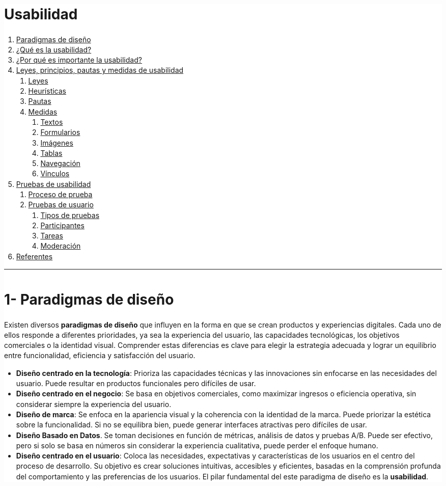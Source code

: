 # Usabilidad

1. [Paradigmas de diseño](#1--paradigmas-de-diseño)
2. [¿Qué es la usabilidad?](#2--qué-es-la-usabilidad)
3. [¿Por qué es importante la usabilidad?](#3--por-qué-es-importante-la-usabilidad)
4. [Leyes, principios, pautas y medidas de usabilidad](#4--leyes-principios-pautas-y-medidas-de-usabilidad)
   1. [Leyes](#41--leyes)
   2. [Heurísticas](#42--heurísticas)
   3. [Pautas](#43--pautas)
   4. [Medidas](#44--medidas-de-usabilidad)
      1. [Textos](#441--medidas-de-usabilidad-en-textos)
      2. [Formularios](#442--medidas-de-usabilidad-en-formularios)
      3. [Imágenes](#443--medidas-de-usabilidad-en-imágenes)
      4. [Tablas](#444--medidas-de-usabilidad-en-las-tablas)
      5. [Navegación](#445--medidas-de-usabilidad-en-la-navegación)
      6. [Vínculos](#446--medidas-de-usabilidad-en-los-vínculos)
5. [Pruebas de usabilidad](#5--pruebas-de-usabilidad)
   1. [Proceso de prueba](#51--proceso-de-prueba)
   2. [Pruebas de usuario](#52--pruebas-de-usuario)
      1. [Tipos de pruebas](#521--tipos-de-pruebas)
      2. [Participantes](#522--participantes)
      3. [Tareas](#523--tareas)
      4. [Moderación](#524--moderación)
6. [Referentes](#6--referentes)

-------

# 1- Paradigmas de diseño

Existen diversos **paradigmas de diseño** que influyen en la forma en que se crean productos y experiencias digitales. Cada uno de ellos responde a diferentes prioridades, ya sea la experiencia del usuario, las capacidades tecnológicas, los objetivos comerciales o la identidad visual. Comprender estas diferencias es clave para elegir la estrategia adecuada y lograr un equilibrio entre funcionalidad, eficiencia y satisfacción del usuario.

- **Diseño centrado en la tecnología**: Prioriza las capacidades técnicas y las innovaciones sin enfocarse en las necesidades del usuario. Puede resultar en productos funcionales pero difíciles de usar.
- **Diseño centrado en el negocio**: Se basa en objetivos comerciales, como maximizar ingresos o eficiencia operativa, sin considerar siempre la experiencia del usuario.
- **Diseño de marca**: Se enfoca en la apariencia visual y la coherencia con la identidad de la marca. Puede priorizar la estética sobre la funcionalidad. Si no se equilibra bien, puede generar interfaces atractivas pero difíciles de usar.
- **Diseño Basado en Datos**. Se toman decisiones en función de métricas, análisis de datos y pruebas A/B. Puede ser efectivo, pero si solo se basa en números sin considerar la experiencia cualitativa, puede perder el enfoque humano.
- **Diseño centrado en el usuario**: Coloca las necesidades, expectativas y características de los usuarios en el centro del proceso de desarrollo. Su objetivo es crear soluciones intuitivas, accesibles y eficientes, basadas en la comprensión profunda del comportamiento y las preferencias de los usuarios. El pilar fundamental del este paradigma de diseño es la **usabilidad**. 
